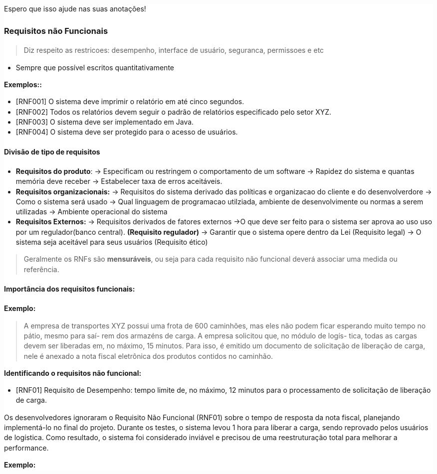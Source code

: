 Espero que isso ajude nas suas anotações!


### Requisitos não Funcionais
> Diz respeito as restricoes: desempenho, interface de usuário, seguranca, permissoes e etc

- Sempre que possível escritos quantitativamente

**Exemplos::**
- [RNF001] O sistema deve imprimir o relatório em até cinco segundos. 
- [RNF002] Todos os relatórios devem seguir o padrão de relatórios especificado pelo setor XYZ. 
- [RNF003] O sistema deve ser implementado em Java. 
- [RNF004] O sistema deve ser protegido para o acesso de usuários.

#### Divisão de tipo de requisitos
- **Requisitos  do produto**:
	-> Especificam ou restringem o comportamento de um software
		-> Rapidez do sistema e quantas memória deve receber
		-> Estabelecer taxa de erros aceitáveis.
- **Requisitos organizacionais:**
	-> Requisitos do sistema derivado das políticas e organizacao do cliente e do desenvolverdore
	 -> Como o sistema será usado
	 -> Qual linguagem de programacao utilziada, ambiente de desenvolvimente ou normas a serem utilizadas
	 -> Ambiente operacional do sistema
- **Requisitos Externos:**
	-> Requisitos derivados de fatores externos
		->O que deve ser feito para o sistema ser aprova ao uso uso por um regulador(banco central). **(Requisito regulador)**
		-> Garantir que o sistema opere dentro da Lei (Requisito legal)
		-> O sistema seja aceitável para seus usuários (Requisito ético)

> Geralmente os RNFs são **mensuráveis**, ou seja para cada requisito não funcional deverá associar uma medida ou referência.

#### Importância dos requisitos funcionais:

**Exemplo:**
> A empresa de transportes XYZ possui uma frota de 600 caminhões, mas eles não podem ficar esperando muito tempo no pátio, mesmo para saí- rem dos armazéns de carga. A empresa solicitou que, no módulo de logís- tica, todas as cargas devem ser liberadas em, no máximo, 15 minutos. Para isso, é emitido um documento de solicitação de liberação de carga, nele é anexado a nota fiscal eletrônica dos produtos contidos no caminhão.

**Identificando o requisitos não funcional:**
- [RNF01] Requisito de Desempenho: tempo limite de, no máximo, 12 minutos para o processamento de solicitação de liberação de carga.

Os desenvolvedores ignoraram o Requisito Não Funcional (RNF01) sobre o tempo de resposta da nota fiscal, planejando implementá-lo no final do projeto. Durante os testes, o sistema levou 1 hora para liberar a carga, sendo reprovado pelos usuários de logística. Como resultado, o sistema foi considerado inviável e precisou de uma reestruturação total para melhorar a performance.


**Exemplo:**
